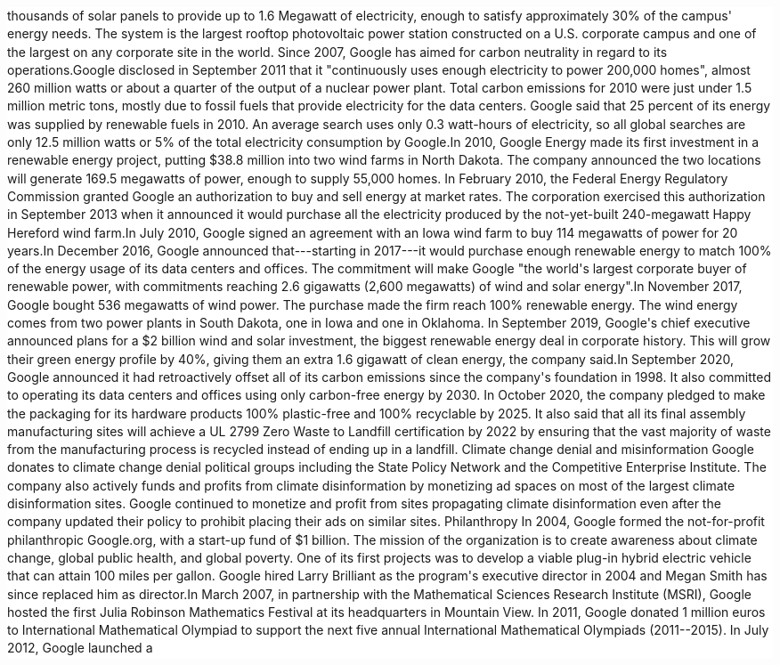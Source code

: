 thousands of solar panels to provide up to 1.6 Megawatt of electricity,
enough to satisfy approximately 30% of the campus\' energy needs. The
system is the largest rooftop photovoltaic power station constructed on
a U.S. corporate campus and one of the largest on any corporate site in
the world. Since 2007, Google has aimed for carbon neutrality in regard
to its operations.Google disclosed in September 2011 that it
\"continuously uses enough electricity to power 200,000 homes\", almost
260 million watts or about a quarter of the output of a nuclear power
plant. Total carbon emissions for 2010 were just under 1.5 million
metric tons, mostly due to fossil fuels that provide electricity for the
data centers. Google said that 25 percent of its energy was supplied by
renewable fuels in 2010. An average search uses only 0.3 watt-hours of
electricity, so all global searches are only 12.5 million watts or 5% of
the total electricity consumption by Google.In 2010, Google Energy made
its first investment in a renewable energy project, putting \$38.8
million into two wind farms in North Dakota. The company announced the
two locations will generate 169.5 megawatts of power, enough to supply
55,000 homes. In February 2010, the Federal Energy Regulatory Commission
granted Google an authorization to buy and sell energy at market rates.
The corporation exercised this authorization in September 2013 when it
announced it would purchase all the electricity produced by the
not-yet-built 240-megawatt Happy Hereford wind farm.In July 2010, Google
signed an agreement with an Iowa wind farm to buy 114 megawatts of power
for 20 years.In December 2016, Google announced that---starting in
2017---it would purchase enough renewable energy to match 100% of the
energy usage of its data centers and offices. The commitment will make
Google \"the world\'s largest corporate buyer of renewable power, with
commitments reaching 2.6 gigawatts (2,600 megawatts) of wind and solar
energy\".In November 2017, Google bought 536 megawatts of wind power.
The purchase made the firm reach 100% renewable energy. The wind energy
comes from two power plants in South Dakota, one in Iowa and one in
Oklahoma. In September 2019, Google\'s chief executive announced plans
for a \$2 billion wind and solar investment, the biggest renewable
energy deal in corporate history. This will grow their green energy
profile by 40%, giving them an extra 1.6 gigawatt of clean energy, the
company said.In September 2020, Google announced it had retroactively
offset all of its carbon emissions since the company\'s foundation in
1998. It also committed to operating its data centers and offices using
only carbon-free energy by 2030. In October 2020, the company pledged to
make the packaging for its hardware products 100% plastic-free and 100%
recyclable by 2025. It also said that all its final assembly
manufacturing sites will achieve a UL 2799 Zero Waste to Landfill
certification by 2022 by ensuring that the vast majority of waste from
the manufacturing process is recycled instead of ending up in a
landfill. Climate change denial and misinformation Google donates to
climate change denial political groups including the State Policy
Network and the Competitive Enterprise Institute. The company also
actively funds and profits from climate disinformation by monetizing ad
spaces on most of the largest climate disinformation sites. Google
continued to monetize and profit from sites propagating climate
disinformation even after the company updated their policy to prohibit
placing their ads on similar sites. Philanthropy In 2004, Google formed
the not-for-profit philanthropic Google.org, with a start-up fund of \$1
billion. The mission of the organization is to create awareness about
climate change, global public health, and global poverty. One of its
first projects was to develop a viable plug-in hybrid electric vehicle
that can attain 100 miles per gallon. Google hired Larry Brilliant as
the program\'s executive director in 2004 and Megan Smith has since
replaced him as director.In March 2007, in partnership with the
Mathematical Sciences Research Institute (MSRI), Google hosted the first
Julia Robinson Mathematics Festival at its headquarters in Mountain
View. In 2011, Google donated 1 million euros to International
Mathematical Olympiad to support the next five annual International
Mathematical Olympiads (2011--2015). In July 2012, Google launched a
